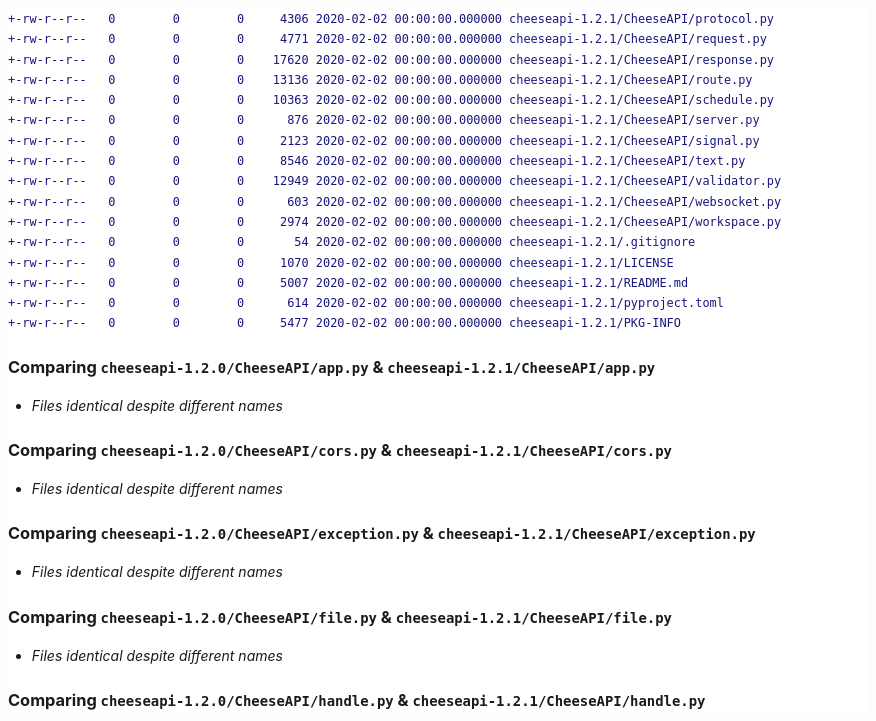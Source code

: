 ```diff
+-rw-r--r--   0        0        0     4306 2020-02-02 00:00:00.000000 cheeseapi-1.2.1/CheeseAPI/protocol.py
+-rw-r--r--   0        0        0     4771 2020-02-02 00:00:00.000000 cheeseapi-1.2.1/CheeseAPI/request.py
+-rw-r--r--   0        0        0    17620 2020-02-02 00:00:00.000000 cheeseapi-1.2.1/CheeseAPI/response.py
+-rw-r--r--   0        0        0    13136 2020-02-02 00:00:00.000000 cheeseapi-1.2.1/CheeseAPI/route.py
+-rw-r--r--   0        0        0    10363 2020-02-02 00:00:00.000000 cheeseapi-1.2.1/CheeseAPI/schedule.py
+-rw-r--r--   0        0        0      876 2020-02-02 00:00:00.000000 cheeseapi-1.2.1/CheeseAPI/server.py
+-rw-r--r--   0        0        0     2123 2020-02-02 00:00:00.000000 cheeseapi-1.2.1/CheeseAPI/signal.py
+-rw-r--r--   0        0        0     8546 2020-02-02 00:00:00.000000 cheeseapi-1.2.1/CheeseAPI/text.py
+-rw-r--r--   0        0        0    12949 2020-02-02 00:00:00.000000 cheeseapi-1.2.1/CheeseAPI/validator.py
+-rw-r--r--   0        0        0      603 2020-02-02 00:00:00.000000 cheeseapi-1.2.1/CheeseAPI/websocket.py
+-rw-r--r--   0        0        0     2974 2020-02-02 00:00:00.000000 cheeseapi-1.2.1/CheeseAPI/workspace.py
+-rw-r--r--   0        0        0       54 2020-02-02 00:00:00.000000 cheeseapi-1.2.1/.gitignore
+-rw-r--r--   0        0        0     1070 2020-02-02 00:00:00.000000 cheeseapi-1.2.1/LICENSE
+-rw-r--r--   0        0        0     5007 2020-02-02 00:00:00.000000 cheeseapi-1.2.1/README.md
+-rw-r--r--   0        0        0      614 2020-02-02 00:00:00.000000 cheeseapi-1.2.1/pyproject.toml
+-rw-r--r--   0        0        0     5477 2020-02-02 00:00:00.000000 cheeseapi-1.2.1/PKG-INFO
```

### Comparing `cheeseapi-1.2.0/CheeseAPI/app.py` & `cheeseapi-1.2.1/CheeseAPI/app.py`

 * *Files identical despite different names*

### Comparing `cheeseapi-1.2.0/CheeseAPI/cors.py` & `cheeseapi-1.2.1/CheeseAPI/cors.py`

 * *Files identical despite different names*

### Comparing `cheeseapi-1.2.0/CheeseAPI/exception.py` & `cheeseapi-1.2.1/CheeseAPI/exception.py`

 * *Files identical despite different names*

### Comparing `cheeseapi-1.2.0/CheeseAPI/file.py` & `cheeseapi-1.2.1/CheeseAPI/file.py`

 * *Files identical despite different names*

### Comparing `cheeseapi-1.2.0/CheeseAPI/handle.py` & `cheeseapi-1.2.1/CheeseAPI/handle.py`
